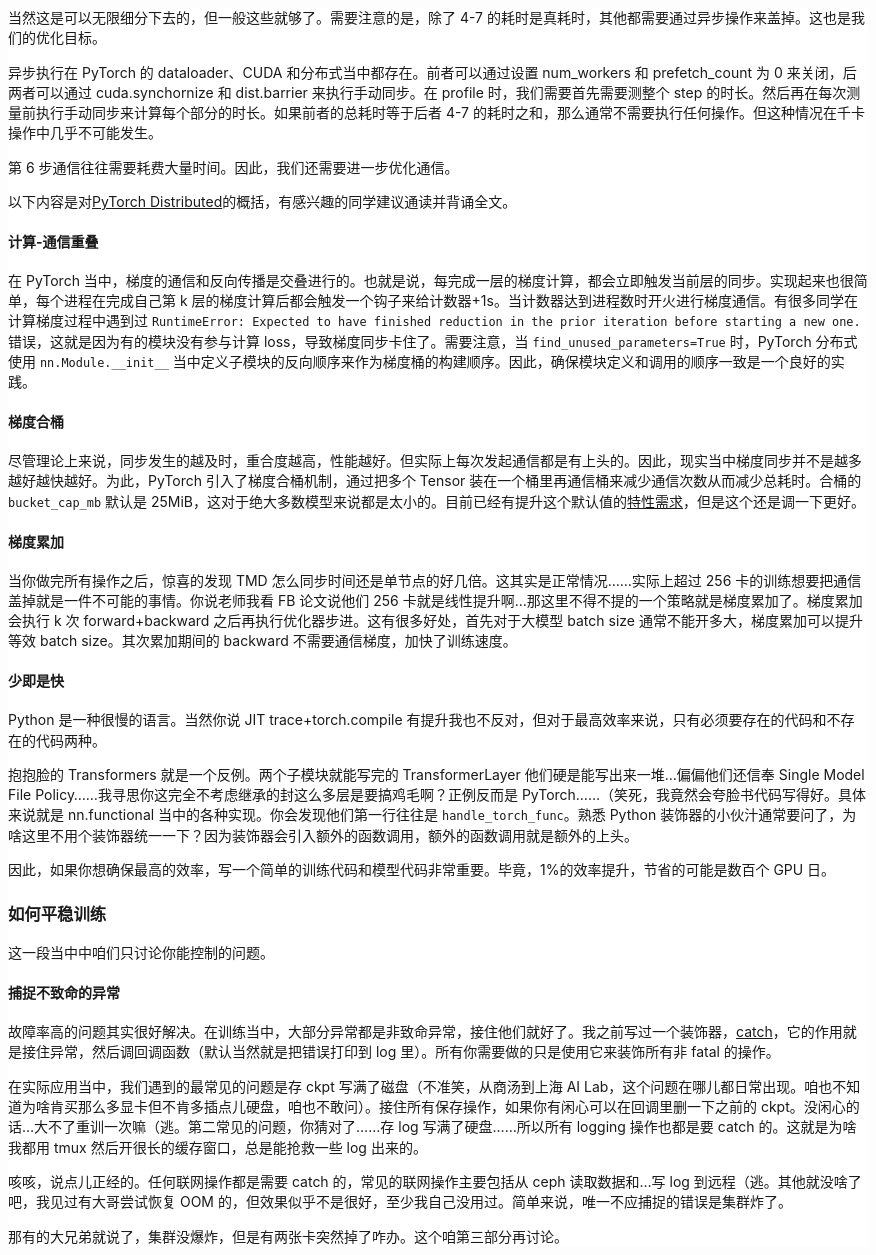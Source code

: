 当然这是可以无限细分下去的，但一般这些就够了。需要注意的是，除了 4-7 的耗时是真耗时，其他都需要通过异步操作来盖掉。这也是我们的优化目标。

异步执行在 PyTorch 的 dataloader、CUDA 和分布式当中都存在。前者可以通过设置 num_workers 和 prefetch_count 为 0 来关闭，后两者可以通过 cuda.synchornize 和 dist.barrier 来执行手动同步。在 profile 时，我们需要首先需要测整个 step 的时长。然后再在每次测量前执行手动同步来计算每个部分的时长。如果前者的总耗时等于后者 4-7 的耗时之和，那么通常不需要执行任何操作。但这种情况在千卡操作中几乎不可能发生。

第 6 步通信往往需要耗费大量时间。因此，我们还需要进一步优化通信。

以下内容是对[PyTorch Distributed](https://arxiv.org/abs/2006.15704)的概括，有感兴趣的同学建议通读并背诵全文。

#### 计算-通信重叠

在 PyTorch 当中，梯度的通信和反向传播是交叠进行的。也就是说，每完成一层的梯度计算，都会立即触发当前层的同步。实现起来也很简单，每个进程在完成自己第 k 层的梯度计算后都会触发一个钩子来给计数器+1s。当计数器达到进程数时开火进行梯度通信。有很多同学在计算梯度过程中遇到过 `RuntimeError: Expected to have finished reduction in the prior iteration before starting a new one.` 错误，这就是因为有的模块没有参与计算 loss，导致梯度同步卡住了。需要注意，当 `find_unused_parameters=True` 时，PyTorch 分布式使用 `nn.Module.__init__` 当中定义子模块的反向顺序来作为梯度桶的构建顺序。因此，确保模块定义和调用的顺序一致是一个良好的实践。

#### 梯度合桶

尽管理论上来说，同步发生的越及时，重合度越高，性能越好。但实际上每次发起通信都是有上头的。因此，现实当中梯度同步并不是越多越好越快越好。为此，PyTorch 引入了梯度合桶机制，通过把多个 Tensor 装在一个桶里再通信桶来减少通信次数从而减少总耗时。合桶的 `bucket_cap_mb` 默认是 25MiB，这对于绝大多数模型来说都是太小的。目前已经有提升这个默认值的[特性需求](https://github.com/pytorch/pytorch/issues/118421)，但是这个还是调一下更好。

#### 梯度累加

当你做完所有操作之后，惊喜的发现 TMD 怎么同步时间还是单节点的好几倍。这其实是正常情况……实际上超过 256 卡的训练想要把通信盖掉就是一件不可能的事情。你说老师我看 FB 论文说他们 256 卡就是线性提升啊…那这里不得不提的一个策略就是梯度累加了。梯度累加会执行 k 次 forward+backward 之后再执行优化器步进。这有很多好处，首先对于大模型 batch size 通常不能开多大，梯度累加可以提升等效 batch size。其次累加期间的 backward 不需要通信梯度，加快了训练速度。

#### 少即是快

Python 是一种很慢的语言。当然你说 JIT trace+torch.compile 有提升我也不反对，但对于最高效率来说，只有必须要存在的代码和不存在的代码两种。

抱抱脸的 Transformers 就是一个反例。两个子模块就能写完的 TransformerLayer 他们硬是能写出来一堆…偏偏他们还信奉 Single Model File Policy……我寻思你这完全不考虑继承的封这么多层是要搞鸡毛啊？正例反而是 PyTorch……（笑死，我竟然会夸脸书代码写得好。具体来说就是 nn.functional 当中的各种实现。你会发现他们第一行往往是 `handle_torch_func`。熟悉 Python 装饰器的小伙汁通常要问了，为啥这里不用个装饰器统一一下？因为装饰器会引入额外的函数调用，额外的函数调用就是额外的上头。

因此，如果你想确保最高的效率，写一个简单的训练代码和模型代码非常重要。毕竟，1%的效率提升，节省的可能是数百个 GPU 日。

### 如何平稳训练

这一段当中中咱们只讨论你能控制的问题。

#### 捕捉不致命的异常

故障率高的问题其实很好解决。在训练当中，大部分异常都是非致命异常，接住他们就好了。我之前写过一个装饰器，[catch](https://danling.org/utils/decorators/#danling.utils.decorators.catch)，它的作用就是接住异常，然后调回调函数（默认当然就是把错误打印到 log 里）。所有你需要做的只是使用它来装饰所有非 fatal 的操作。

在实际应用当中，我们遇到的最常见的问题是存 ckpt 写满了磁盘（不准笑，从商汤到上海 AI Lab，这个问题在哪儿都日常出现。咱也不知道为啥肯买那么多显卡但不肯多插点儿硬盘，咱也不敢问）。接住所有保存操作，如果你有闲心可以在回调里删一下之前的 ckpt。没闲心的话…大不了重训一次嘛（逃。第二常见的问题，你猜对了……存 log 写满了硬盘……所以所有 logging 操作也都是要 catch 的。这就是为啥我都用 tmux 然后开很长的缓存窗口，总是能抢救一些 log 出来的。

咳咳，说点儿正经的。任何联网操作都是需要 catch 的，常见的联网操作主要包括从 ceph 读取数据和…写 log 到远程（逃。其他就没啥了吧，我见过有大哥尝试恢复 OOM 的，但效果似乎不是很好，至少我自己没用过。简单来说，唯一不应捕捉的错误是集群炸了。

那有的大兄弟就说了，集群没爆炸，但是有两张卡突然掉了咋办。这个咱第三部分再讨论。
